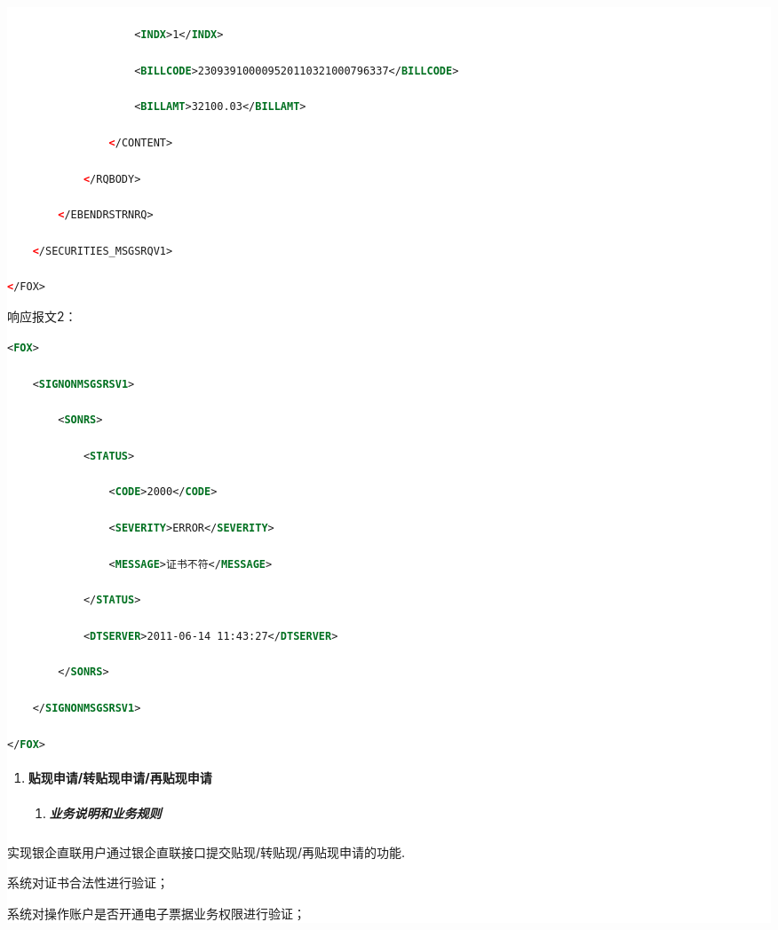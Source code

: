 ```xml

					<INDX>1</INDX>

					<BILLCODE>230939100009520110321000796337</BILLCODE>

					<BILLAMT>32100.03</BILLAMT>

				</CONTENT>

			</RQBODY>

		</EBENDRSTRNRQ>

	</SECURITIES_MSGSRQV1>

</FOX>
```

响应报文2：

```xml
<FOX>

	<SIGNONMSGSRSV1>

		<SONRS>

			<STATUS>

				<CODE>2000</CODE>

				<SEVERITY>ERROR</SEVERITY>

				<MESSAGE>证书不符</MESSAGE>

			</STATUS>

			<DTSERVER>2011-06-14 11:43:27</DTSERVER>

		</SONRS>

	</SIGNONMSGSRSV1>

</FOX>
```

1. #### **贴现申请/转贴现申请/再贴现申请**

   1. ##### **业务说明和业务规则**
实现银企直联用户通过银企直联接口提交贴现/转贴现/再贴现申请的功能.

系统对证书合法性进行验证；

系统对操作账户是否开通电子票据业务权限进行验证；
